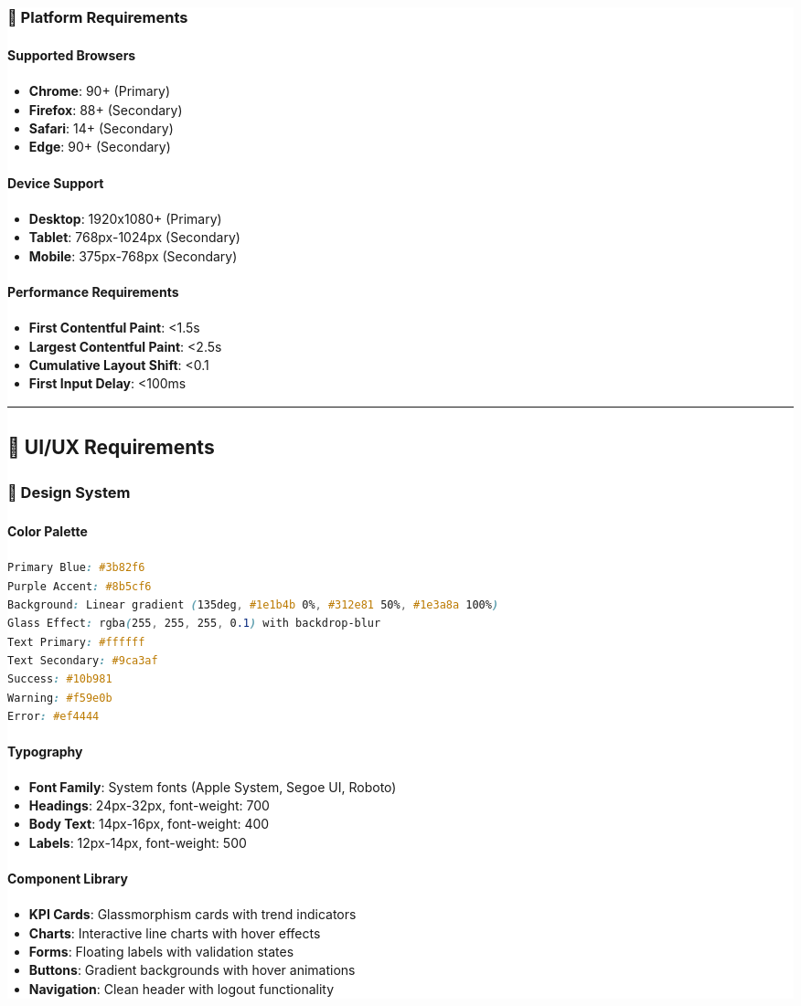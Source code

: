 ### 📱 Platform Requirements

#### Supported Browsers
- **Chrome**: 90+ (Primary)
- **Firefox**: 88+ (Secondary)
- **Safari**: 14+ (Secondary)
- **Edge**: 90+ (Secondary)

#### Device Support
- **Desktop**: 1920x1080+ (Primary)
- **Tablet**: 768px-1024px (Secondary)
- **Mobile**: 375px-768px (Secondary)

#### Performance Requirements
- **First Contentful Paint**: <1.5s
- **Largest Contentful Paint**: <2.5s
- **Cumulative Layout Shift**: <0.1
- **First Input Delay**: <100ms

---

## 🎨 UI/UX Requirements

### 🎨 Design System

#### Color Palette
```css
Primary Blue: #3b82f6
Purple Accent: #8b5cf6
Background: Linear gradient (135deg, #1e1b4b 0%, #312e81 50%, #1e3a8a 100%)
Glass Effect: rgba(255, 255, 255, 0.1) with backdrop-blur
Text Primary: #ffffff
Text Secondary: #9ca3af
Success: #10b981
Warning: #f59e0b
Error: #ef4444
```

#### Typography
- **Font Family**: System fonts (Apple System, Segoe UI, Roboto)
- **Headings**: 24px-32px, font-weight: 700
- **Body Text**: 14px-16px, font-weight: 400
- **Labels**: 12px-14px, font-weight: 500

#### Component Library
- **KPI Cards**: Glassmorphism cards with trend indicators
- **Charts**: Interactive line charts with hover effects
- **Forms**: Floating labels with validation states
- **Buttons**: Gradient backgrounds with hover animations
- **Navigation**: Clean header with logout functionality
